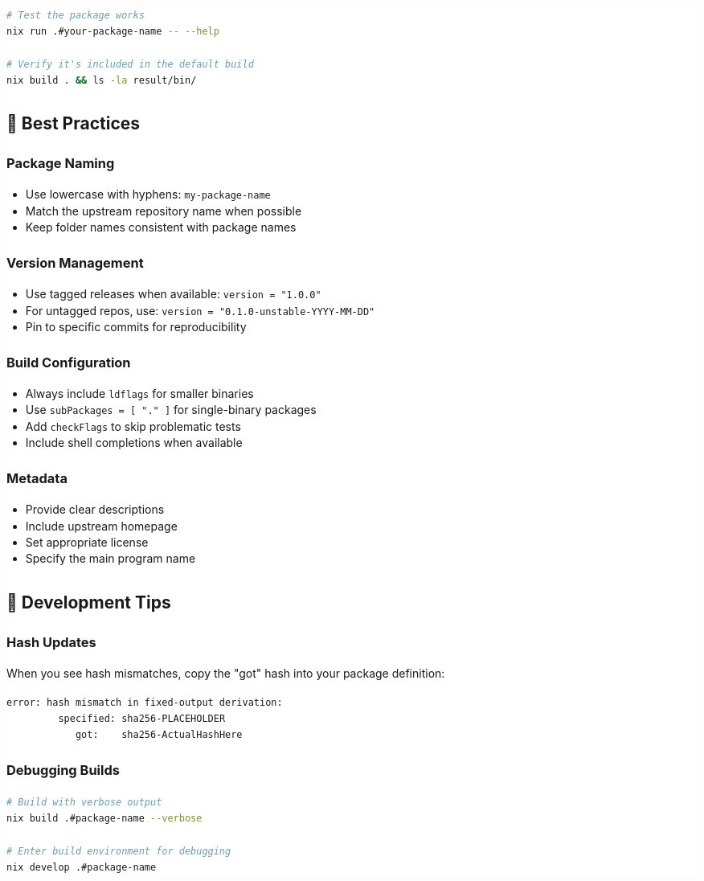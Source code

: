 ```bash
# Test the package works
nix run .#your-package-name -- --help

# Verify it's included in the default build
nix build . && ls -la result/bin/
```

## 🎯 Best Practices

### Package Naming

- Use lowercase with hyphens: `my-package-name`
- Match the upstream repository name when possible
- Keep folder names consistent with package names

### Version Management

- Use tagged releases when available: `version = "1.0.0"`
- For untagged repos, use: `version = "0.1.0-unstable-YYYY-MM-DD"`
- Pin to specific commits for reproducibility

### Build Configuration

- Always include `ldflags` for smaller binaries
- Use `subPackages = [ "." ]` for single-binary packages
- Add `checkFlags` to skip problematic tests
- Include shell completions when available

### Metadata

- Provide clear descriptions
- Include upstream homepage
- Set appropriate license
- Specify the main program name

## 🔧 Development Tips

### Hash Updates

When you see hash mismatches, copy the "got" hash into your package definition:

```
error: hash mismatch in fixed-output derivation:
         specified: sha256-PLACEHOLDER
            got:    sha256-ActualHashHere
```

### Debugging Builds

```bash
# Build with verbose output
nix build .#package-name --verbose

# Enter build environment for debugging
nix develop .#package-name
```
